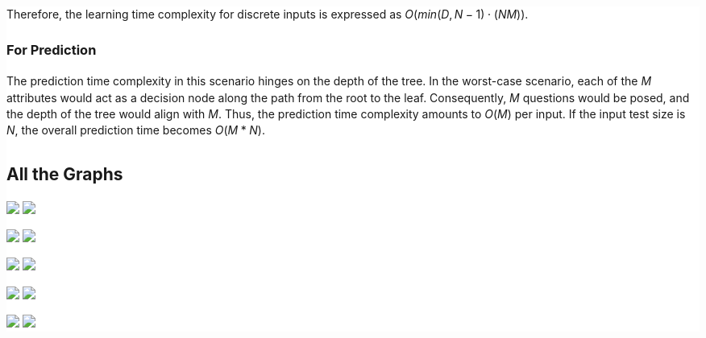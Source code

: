 Therefore, the learning time complexity for discrete inputs is expressed as $O(min(D, N-1) \cdot (NM))$.

### For Prediction
The prediction time complexity in this scenario hinges on the depth of the tree. In the worst-case scenario, each of the $M$ attributes would act as a decision node along the path from the root to the leaf. Consequently, $M$ questions would be posed, and the depth of the tree would align with $M$. Thus, the prediction time complexity amounts to $O(M)$ per input. If the input test size is $N$, the overall prediction time becomes $O(M*N)$.

## All the Graphs

<p float="left">
  <img src="/home/harshal/es335-24-fall-assignment-1/Graphs_Q4/DIDO_gini_index_fit_time.png" width="49%" />
  <img src="/home/harshal/es335-24-fall-assignment-1/Graphs_Q4/DIDO_gini_index_predict_time.png" width="49%" />
</p>
<p float="left">
  <img src="/home/harshal/es335-24-fall-assignment-1/Graphs_Q4/DIDO_information_gain_fit_time.png" width="49%" />
  <img src="/home/harshal/es335-24-fall-assignment-1/Graphs_Q4/DIDO_information_gain_predict_time.png" width="49%" />
</p>
<p float="left">
  <img src="/home/harshal/es335-24-fall-assignment-1/Graphs_Q4/DIRO_gini_index_fit_time.png" width="49%" />
  <img src="/home/harshal/es335-24-fall-assignment-1/Graphs_Q4/DIRO_gini_index_predict_time.png" width="49%" />
</p>
<p float="left">
  <img src="/home/harshal/es335-24-fall-assignment-1/Graphs_Q4/DIRO_information_gain_fit_time.png" width="49%" />
  <img src="/home/harshal/es335-24-fall-assignment-1/Graphs_Q4/DIRO_information_gain_predict_time.png" width="49%" />
</p>
<p float="left">
  <img src="/home/harshal/es335-24-fall-assignment-1/Graphs_Q4/RIDO_gini_index_fit_time.png" width="49%" />
  <img src="/home/harshal/es335-24-fall-assignment-1/Graphs_Q4/RIDO_gini_index_predict_time.png" width="49%" />
</p>
<p float="left">